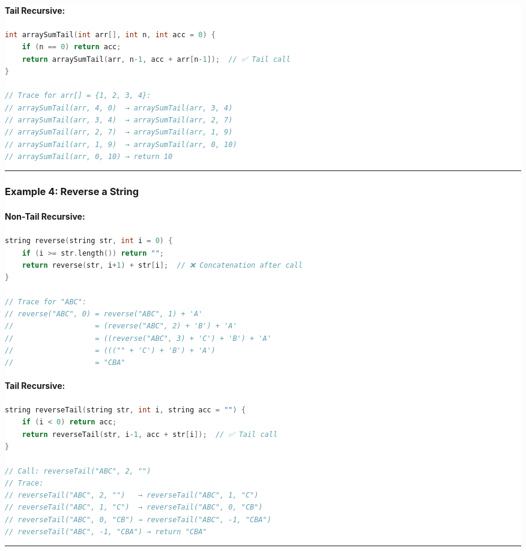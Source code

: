 #### **Tail Recursive:**

```cpp
int arraySumTail(int arr[], int n, int acc = 0) {
    if (n == 0) return acc;
    return arraySumTail(arr, n-1, acc + arr[n-1]);  // ✅ Tail call
}

// Trace for arr[] = {1, 2, 3, 4}:
// arraySumTail(arr, 4, 0)  → arraySumTail(arr, 3, 4)
// arraySumTail(arr, 3, 4)  → arraySumTail(arr, 2, 7)
// arraySumTail(arr, 2, 7)  → arraySumTail(arr, 1, 9)
// arraySumTail(arr, 1, 9)  → arraySumTail(arr, 0, 10)
// arraySumTail(arr, 0, 10) → return 10
```

---

### **Example 4: Reverse a String**

#### **Non-Tail Recursive:**

```cpp
string reverse(string str, int i = 0) {
    if (i >= str.length()) return "";
    return reverse(str, i+1) + str[i];  // ❌ Concatenation after call
}

// Trace for "ABC":
// reverse("ABC", 0) = reverse("ABC", 1) + 'A'
//                   = (reverse("ABC", 2) + 'B') + 'A'
//                   = ((reverse("ABC", 3) + 'C') + 'B') + 'A'
//                   = ((("" + 'C') + 'B') + 'A')
//                   = "CBA"
```

#### **Tail Recursive:**

```cpp
string reverseTail(string str, int i, string acc = "") {
    if (i < 0) return acc;
    return reverseTail(str, i-1, acc + str[i]);  // ✅ Tail call
}

// Call: reverseTail("ABC", 2, "")
// Trace:
// reverseTail("ABC", 2, "")   → reverseTail("ABC", 1, "C")
// reverseTail("ABC", 1, "C")  → reverseTail("ABC", 0, "CB")
// reverseTail("ABC", 0, "CB") → reverseTail("ABC", -1, "CBA")
// reverseTail("ABC", -1, "CBA") → return "CBA"
```

---
